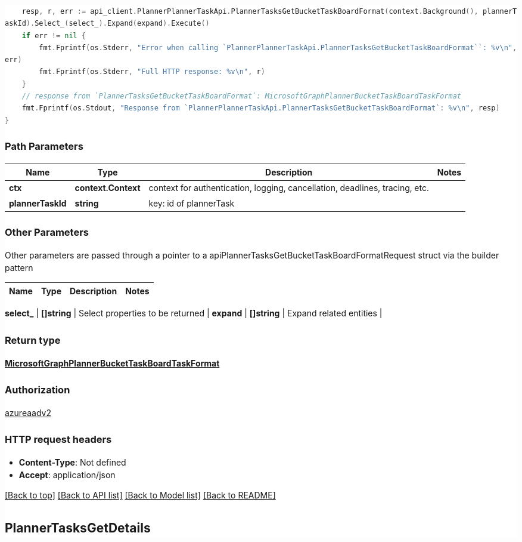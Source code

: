 ```go
    resp, r, err := api_client.PlannerPlannerTaskApi.PlannerTasksGetBucketTaskBoardFormat(context.Background(), plannerTaskId).Select_(select_).Expand(expand).Execute()
    if err != nil {
        fmt.Fprintf(os.Stderr, "Error when calling `PlannerPlannerTaskApi.PlannerTasksGetBucketTaskBoardFormat``: %v\n", err)
        fmt.Fprintf(os.Stderr, "Full HTTP response: %v\n", r)
    }
    // response from `PlannerTasksGetBucketTaskBoardFormat`: MicrosoftGraphPlannerBucketTaskBoardTaskFormat
    fmt.Fprintf(os.Stdout, "Response from `PlannerPlannerTaskApi.PlannerTasksGetBucketTaskBoardFormat`: %v\n", resp)
}
```

### Path Parameters


Name | Type | Description  | Notes
------------- | ------------- | ------------- | -------------
**ctx** | **context.Context** | context for authentication, logging, cancellation, deadlines, tracing, etc.
**plannerTaskId** | **string** | key: id of plannerTask | 

### Other Parameters

Other parameters are passed through a pointer to a apiPlannerTasksGetBucketTaskBoardFormatRequest struct via the builder pattern


Name | Type | Description  | Notes
------------- | ------------- | ------------- | -------------

 **select_** | **[]string** | Select properties to be returned | 
 **expand** | **[]string** | Expand related entities | 

### Return type

[**MicrosoftGraphPlannerBucketTaskBoardTaskFormat**](MicrosoftGraphPlannerBucketTaskBoardTaskFormat.md)

### Authorization

[azureaadv2](../README.md#azureaadv2)

### HTTP request headers

- **Content-Type**: Not defined
- **Accept**: application/json

[[Back to top]](#) [[Back to API list]](../README.md#documentation-for-api-endpoints)
[[Back to Model list]](../README.md#documentation-for-models)
[[Back to README]](../README.md)


## PlannerTasksGetDetails
